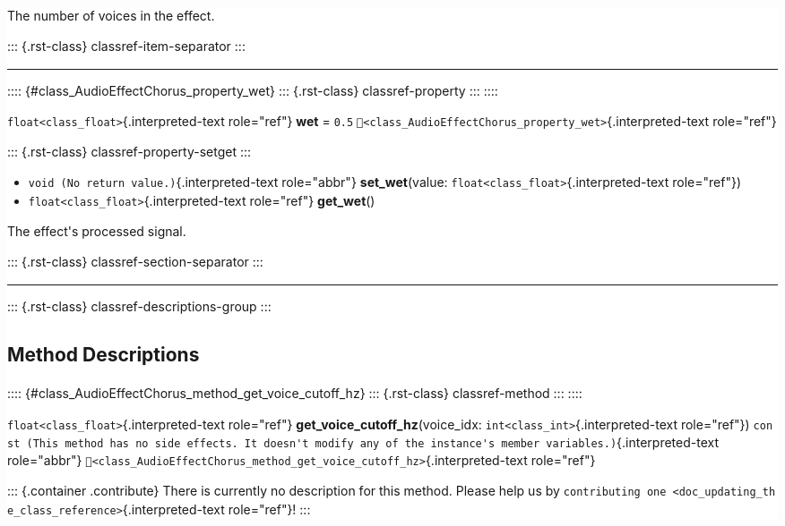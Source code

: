 The number of voices in the effect.

::: {.rst-class}
classref-item-separator
:::

------------------------------------------------------------------------

:::: {#class_AudioEffectChorus_property_wet}
::: {.rst-class}
classref-property
:::
::::

`float<class_float>`{.interpreted-text role="ref"} **wet** = `0.5`
`🔗<class_AudioEffectChorus_property_wet>`{.interpreted-text role="ref"}

::: {.rst-class}
classref-property-setget
:::

- `void (No return value.)`{.interpreted-text role="abbr"}
  **set_wet**(value: `float<class_float>`{.interpreted-text role="ref"})
- `float<class_float>`{.interpreted-text role="ref"} **get_wet**()

The effect\'s processed signal.

::: {.rst-class}
classref-section-separator
:::

------------------------------------------------------------------------

::: {.rst-class}
classref-descriptions-group
:::

## Method Descriptions

:::: {#class_AudioEffectChorus_method_get_voice_cutoff_hz}
::: {.rst-class}
classref-method
:::
::::

`float<class_float>`{.interpreted-text role="ref"}
**get_voice_cutoff_hz**(voice_idx: `int<class_int>`{.interpreted-text
role="ref"})
`const (This method has no side effects. It doesn't modify any of the instance's member variables.)`{.interpreted-text
role="abbr"}
`🔗<class_AudioEffectChorus_method_get_voice_cutoff_hz>`{.interpreted-text
role="ref"}

::: {.container .contribute}
There is currently no description for this method. Please help us by
`contributing one <doc_updating_the_class_reference>`{.interpreted-text
role="ref"}!
:::
